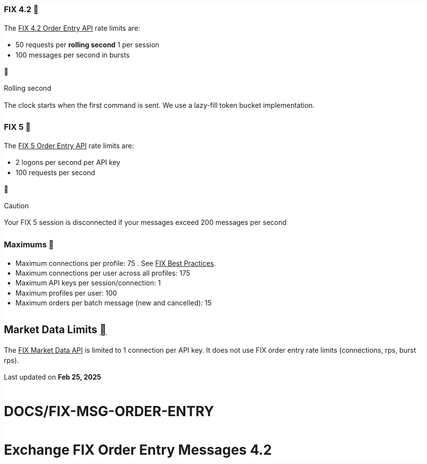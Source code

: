 ### FIX 4.2 [](https://docs.cdp.coinbase.com/exchange/docs/fix-rate-limits\#fix-42 "Direct link to FIX 4.2")

The [FIX 4.2 Order Entry API](https://docs.cdp.coinbase.com/exchange/docs/fix-msg-order-entry) rate limits are:

- 50 requests per **rolling second** 1 per session
- 100 messages per second in bursts



Rolling second

The clock starts when the first command is sent. We use a lazy-fill token bucket implementation.

### FIX 5 [](https://docs.cdp.coinbase.com/exchange/docs/fix-rate-limits\#fix-5 "Direct link to FIX 5")

The [FIX 5 Order Entry API](https://docs.cdp.coinbase.com/exchange/docs/fix-msg-order-entry-50) rate limits are:

- 2 logons per second per API key
- 100 requests per second



Caution

Your FIX 5 session is disconnected if your messages exceed 200 messages per second

### Maximums [](https://docs.cdp.coinbase.com/exchange/docs/fix-rate-limits\#maximums "Direct link to Maximums")

- Maximum connections per profile: 75 . See [FIX Best Practices](https://docs.cdp.coinbase.com/exchange/docs/fix-best-practices).
- Maximum connections per user across all profiles: 175
- Maximum API keys per session/connection: 1
- Maximum profiles per user: 100
- Maximum orders per batch message (new and cancelled): 15

## Market Data Limits [](https://docs.cdp.coinbase.com/exchange/docs/fix-rate-limits\#market-data-limits "Direct link to Market Data Limits")

The [FIX Market Data API](https://docs.cdp.coinbase.com/exchange/docs/fix-msg-market-data) is limited to 1 connection per API key. It does not use FIX order entry rate limits (connections, rps, burst rps).

Last updated on **Feb 25, 2025**

# DOCS/FIX-MSG-ORDER-ENTRY

# Exchange FIX Order Entry Messages 4.2
